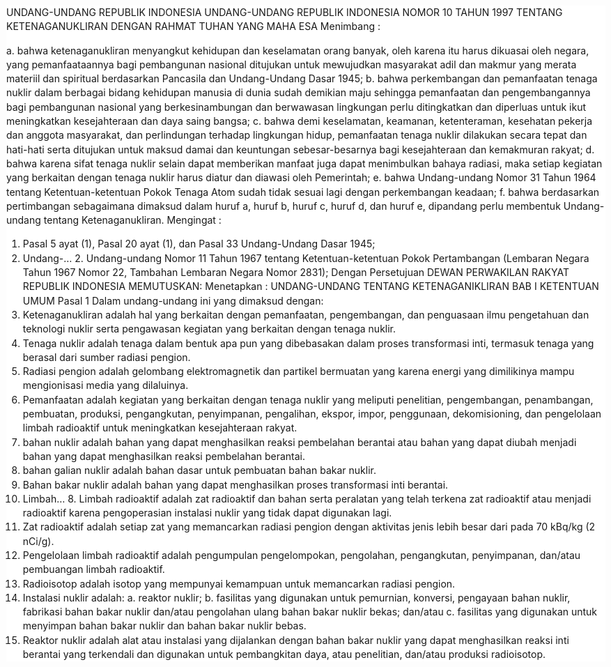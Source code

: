  UNDANG-UNDANG REPUBLIK INDONESIA UNDANG-UNDANG REPUBLIK INDONESIA NOMOR 10 TAHUN 1997 TENTANG KETENAGANUKLIRAN
DENGAN RAHMAT TUHAN YANG MAHA ESA
Menimbang :

a. bahwa ketenaganukliran menyangkut kehidupan dan keselamatan orang banyak, oleh karena itu harus dikuasai oleh negara, yang pemanfaataannya bagi pembangunan nasional ditujukan untuk mewujudkan masyarakat adil dan makmur yang merata materiil dan spiritual berdasarkan Pancasila dan Undang-Undang Dasar 1945;
b. bahwa perkembangan dan pemanfaatan tenaga nuklir dalam berbagai bidang kehidupan manusia di dunia sudah demikian maju sehingga pemanfaatan dan pengembangannya bagi pembangunan nasional yang berkesinambungan dan berwawasan lingkungan perlu ditingkatkan dan diperluas untuk ikut meningkatkan kesejahteraan dan daya saing bangsa;
c. bahwa demi keselamatan, keamanan, ketenteraman, kesehatan pekerja dan anggota masyarakat, dan perlindungan terhadap lingkungan hidup, pemanfaatan tenaga nuklir dilakukan secara tepat dan hati-hati serta ditujukan untuk maksud damai dan keuntungan sebesar-besarnya bagi kesejahteraan dan kemakmuran rakyat;
d. bahwa karena sifat tenaga nuklir selain dapat memberikan manfaat juga dapat menimbulkan bahaya radiasi, maka setiap kegiatan yang berkaitan dengan tenaga nuklir harus diatur dan diawasi oleh Pemerintah;
e. bahwa Undang-undang Nomor 31 Tahun 1964 tentang Ketentuan-ketentuan Pokok Tenaga Atom sudah tidak sesuai lagi dengan perkembangan keadaan;
f. bahwa berdasarkan pertimbangan sebagaimana dimaksud dalam huruf a, huruf b, huruf c, huruf d, dan huruf e, dipandang perlu membentuk Undang-undang tentang Ketenaganukliran.
Mengingat :

1. Pasal 5 ayat (1), Pasal 20 ayat (1), dan Pasal 33 Undang-Undang Dasar 1945;
2. Undang-… 2. Undang-undang Nomor 11 Tahun 1967 tentang Ketentuan-ketentuan Pokok Pertambangan (Lembaran Negara Tahun 1967 Nomor 22, Tambahan Lembaran Negara Nomor 2831); Dengan Persetujuan DEWAN PERWAKILAN RAKYAT REPUBLIK INDONESIA
MEMUTUSKAN:
 Menetapkan : UNDANG-UNDANG TENTANG KETENAGANIKLIRAN
BAB I KETENTUAN UMUM
Pasal 1
Dalam undang-undang ini yang dimaksud dengan:
1. Ketenaganukliran adalah hal yang berkaitan dengan pemanfaatan, pengembangan, dan penguasaan ilmu pengetahuan dan teknologi nuklir serta pengawasan kegiatan yang berkaitan dengan tenaga nuklir.
2. Tenaga nuklir adalah tenaga dalam bentuk apa pun yang dibebasakan dalam proses transformasi inti, termasuk tenaga yang berasal dari sumber radiasi pengion.
3. Radiasi pengion adalah gelombang elektromagnetik dan partikel bermuatan yang karena energi yang dimilikinya mampu mengionisasi media yang dilaluinya.
4. Pemanfaatan adalah kegiatan yang berkaitan dengan tenaga nuklir yang meliputi penelitian, pengembangan, penambangan, pembuatan, produksi, pengangkutan, penyimpanan, pengalihan, ekspor, impor, penggunaan, dekomisioning, dan pengelolaan limbah radioaktif untuk meningkatkan kesejahteraan rakyat.
5. bahan nuklir adalah bahan yang dapat menghasilkan reaksi pembelahan berantai atau bahan yang dapat diubah menjadi bahan yang dapat menghasilkan reaksi pembelahan berantai.
6. bahan galian nuklir adalah bahan dasar untuk pembuatan bahan bakar nuklir.
7. Bahan bakar nuklir adalah bahan yang dapat menghasilkan proses transformasi inti berantai.
8. Limbah… 8. Limbah radioaktif adalah zat radioaktif dan bahan serta peralatan yang telah terkena zat radioaktif atau menjadi radioaktif karena pengoperasian instalasi nuklir yang tidak dapat digunakan lagi.
9. Zat radioaktif adalah setiap zat yang memancarkan radiasi pengion dengan aktivitas jenis lebih besar dari pada 70 kBq/kg (2 nCi/g).
10. Pengelolaan limbah radioaktif adalah pengumpulan pengelompokan, pengolahan, pengangkutan, penyimpanan, dan/atau pembuangan limbah radioaktif.
11. Radioisotop adalah isotop yang mempunyai kemampuan untuk memancarkan radiasi pengion.
12. Instalasi nuklir adalah:
a. reaktor nuklir;
b. fasilitas yang digunakan untuk pemurnian, konversi, pengayaan bahan nuklir, fabrikasi bahan bakar nuklir dan/atau pengolahan ulang bahan bakar nuklir bekas; dan/atau
c. fasilitas yang digunakan untuk menyimpan bahan bakar nuklir dan bahan bakar nuklir bebas.
13. Reaktor nuklir adalah alat atau instalasi yang dijalankan dengan bahan bakar nuklir yang dapat menghasilkan reaksi inti berantai yang terkendali dan digunakan untuk pembangkitan daya, atau penelitian, dan/atau produksi radioisotop.